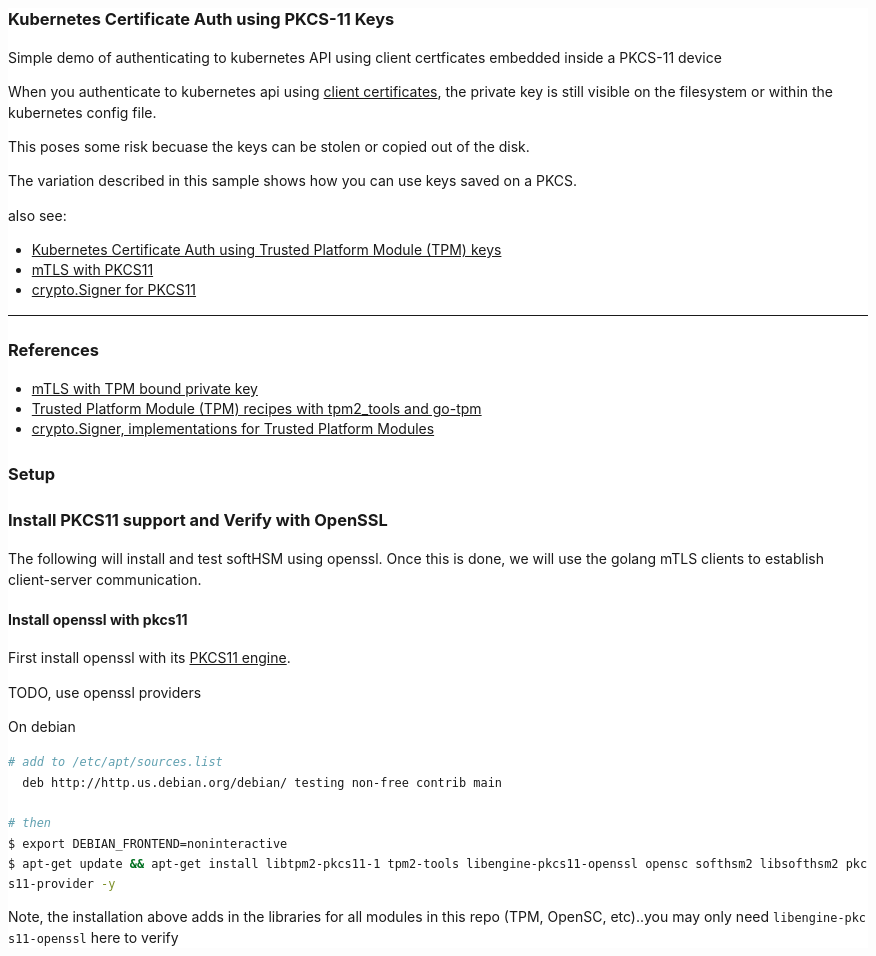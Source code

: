 ### Kubernetes Certificate Auth using PKCS-11 Keys

Simple demo of authenticating to kubernetes API using client certficates embedded inside a PKCS-11 device

When you authenticate to kubernetes api using [client certificates](https://kubernetes.io/docs/reference/access-authn-authz/authentication/#x509-client-certificates), the private key is still visible on the filesystem or within the kubernetes config file.

This poses some risk becuase the keys can be stolen or copied out of the disk.

The variation described in this sample shows how you can use keys saved on a PKCS.

also see:

* [Kubernetes Certificate Auth using Trusted Platform Module (TPM) keys](https://github.com/salrashid123/kubernetes_tpm_client)
* [mTLS with PKCS11](https://github.com/salrashid123/mtls_pkcs11)
* [crypto.Signer for PKCS11](https://github.com/salrashid123/pkcssigner)

---

### References

* [mTLS with TPM bound private key](https://github.com/salrashid123/go_tpm_https_embed)
* [Trusted Platform Module (TPM) recipes with tpm2_tools and go-tpm](https://github.com/salrashid123/tpm2)
* [crypto.Signer, implementations for Trusted Platform Modules](https://github.com/salrashid123/tpmsigner)

### Setup

### Install PKCS11 support and Verify with OpenSSL

The following will install and test softHSM using openssl.  Once this is done, we will use the golang mTLS clients to establish client-server communication.

#### Install openssl with pkcs11 

First install openssl with its [PKCS11 engine](https://github.com/OpenSC/libp11#openssl-engines).

TODO, use openssl providers  

On debian

```bash
# add to /etc/apt/sources.list
  deb http://http.us.debian.org/debian/ testing non-free contrib main

# then
$ export DEBIAN_FRONTEND=noninteractive 
$ apt-get update && apt-get install libtpm2-pkcs11-1 tpm2-tools libengine-pkcs11-openssl opensc softhsm2 libsofthsm2 pkcs11-provider -y
```

Note, the installation above adds in the libraries for all modules in this repo (TPM, OpenSC, etc)..you may only need `libengine-pkcs11-openssl` here to verify
